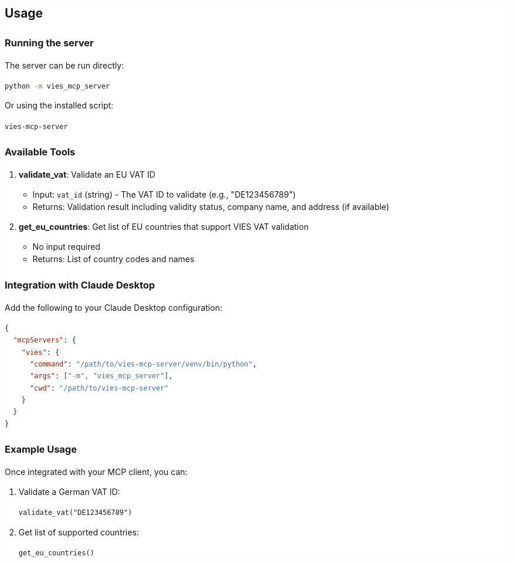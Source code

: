 ## Usage

### Running the server

The server can be run directly:

```bash
python -m vies_mcp_server
```

Or using the installed script:

```bash
vies-mcp-server
```

### Available Tools

1. **validate_vat**: Validate an EU VAT ID
   - Input: `vat_id` (string) - The VAT ID to validate (e.g., "DE123456789")
   - Returns: Validation result including validity status, company name, and address (if available)

2. **get_eu_countries**: Get list of EU countries that support VIES VAT validation
   - No input required
   - Returns: List of country codes and names

### Integration with Claude Desktop

Add the following to your Claude Desktop configuration:

```json
{
  "mcpServers": {
    "vies": {
      "command": "/path/to/vies-mcp-server/venv/bin/python",
      "args": ["-m", "vies_mcp_server"],
      "cwd": "/path/to/vies-mcp-server"
    }
  }
}
```

### Example Usage

Once integrated with your MCP client, you can:

1. Validate a German VAT ID:
   ```
   validate_vat("DE123456789")
   ```

2. Get list of supported countries:
   ```
   get_eu_countries()
   ```
